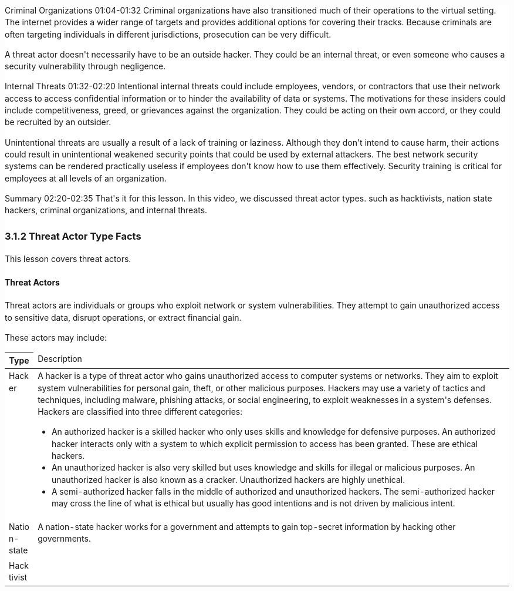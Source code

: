 Criminal Organizations 01:04-01:32
Criminal organizations have also transitioned much of their operations to the virtual setting. The internet provides a wider range of targets and provides additional options for covering their tracks. Because criminals are often targeting individuals in different jurisdictions, prosecution can be very difficult.

A threat actor doesn't necessarily have to be an outside hacker. They could be an internal threat, or even someone who causes a security vulnerability through negligence.

Internal Threats 01:32-02:20
Intentional internal threats could include employees, vendors, or contractors that use their network access to access confidential information or to hinder the availability of data or systems. The motivations for these insiders could include competitiveness, greed, or grievances against the organization. They could be acting on their own accord, or they could be recruited by an outsider.

Unintentional threats are usually a result of a lack of training or laziness. Although they don't intend to cause harm, their actions could result in unintentional weakened security points that could be used by external attackers. The best network security systems can be rendered practically useless if employees don't know how to use them effectively. Security training is critical for employees at all levels of an organization.

Summary 02:20-02:35
That's it for this lesson. In this video, we discussed threat actor types. such as hacktivists, nation state hackers, criminal organizations, and internal threats.

### 3.1.2 Threat Actor Type Facts

This lesson covers threat actors.

#### Threat Actors

Threat actors are individuals or groups who exploit network or system vulnerabilities. They attempt to gain unauthorized access to sensitive data, disrupt operations, or extract financial gain.

These actors may include:

<table><thead><tr><th class_="firstTableHeader" scope="col" class="fw-bold">
Type</th>
<td>Description</td></tr></thead>
<tbody><tr><td>Hacker</td>
<td>A hacker is a type of threat actor who gains
unauthorized access to computer systems or networks. They aim to
exploit system vulnerabilities for personal gain, theft, or other
malicious purposes. Hackers may use a variety of tactics and
techniques, including malware, phishing attacks, or social
engineering, to exploit weaknesses in a system's defenses.
<br>
Hackers are classified into three different categories:
<ul><li>An authorized hacker is a skilled hacker who only uses
skills and knowledge for defensive purposes. An authorized
hacker interacts only with a system to which explicit
permission to access has been granted. These are ethical
hackers.</li>
<li>An unauthorized hacker is also very skilled but uses
knowledge and skills for illegal or malicious purposes. An
unauthorized hacker is also known as a cracker. Unauthorized
hackers are highly unethical.</li>
<li>A semi-authorized hacker falls in the middle of authorized
and unauthorized hackers. The semi-authorized hacker may cross
the line of what is ethical but usually has good intentions
and is not driven by malicious intent.</li></ul></td></tr>
<tr><td>Nation-state</td>
<td>A nation-state hacker works for a government and
attempts to gain top-secret information by hacking other
governments.
<br></td></tr>
<tr><td>Hacktivist</td>